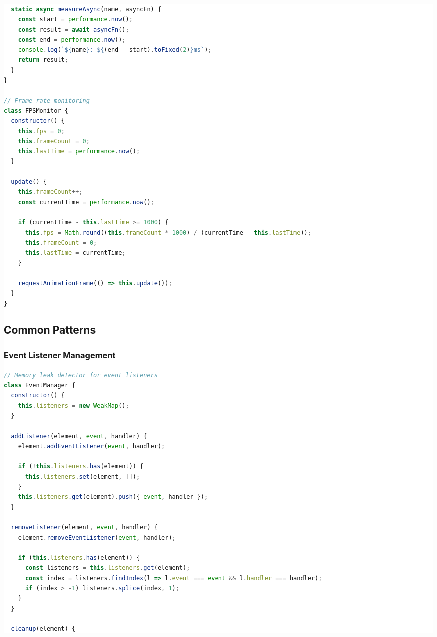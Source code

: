 ```javascript
  static async measureAsync(name, asyncFn) {
    const start = performance.now();
    const result = await asyncFn();
    const end = performance.now();
    console.log(`${name}: ${(end - start).toFixed(2)}ms`);
    return result;
  }
}

// Frame rate monitoring
class FPSMonitor {
  constructor() {
    this.fps = 0;
    this.frameCount = 0;
    this.lastTime = performance.now();
  }
  
  update() {
    this.frameCount++;
    const currentTime = performance.now();
    
    if (currentTime - this.lastTime >= 1000) {
      this.fps = Math.round((this.frameCount * 1000) / (currentTime - this.lastTime));
      this.frameCount = 0;
      this.lastTime = currentTime;
    }
    
    requestAnimationFrame(() => this.update());
  }
}
```

## Common Patterns

### Event Listener Management
```javascript
// Memory leak detector for event listeners
class EventManager {
  constructor() {
    this.listeners = new WeakMap();
  }
  
  addListener(element, event, handler) {
    element.addEventListener(event, handler);
    
    if (!this.listeners.has(element)) {
      this.listeners.set(element, []);
    }
    this.listeners.get(element).push({ event, handler });
  }
  
  removeListener(element, event, handler) {
    element.removeEventListener(event, handler);
    
    if (this.listeners.has(element)) {
      const listeners = this.listeners.get(element);
      const index = listeners.findIndex(l => l.event === event && l.handler === handler);
      if (index > -1) listeners.splice(index, 1);
    }
  }
  
  cleanup(element) {
```